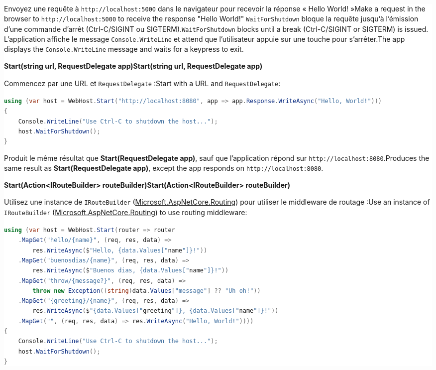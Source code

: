 <span data-ttu-id="4cd6c-335">Envoyez une requête à `http://localhost:5000` dans le navigateur pour recevoir la réponse « Hello World! »</span><span class="sxs-lookup"><span data-stu-id="4cd6c-335">Make a request in the browser to `http://localhost:5000` to receive the response "Hello World!"</span></span> <span data-ttu-id="4cd6c-336">`WaitForShutdown` bloque la requête jusqu’à l’émission d’une commande d’arrêt (Ctrl-C/SIGINT ou SIGTERM).</span><span class="sxs-lookup"><span data-stu-id="4cd6c-336">`WaitForShutdown` blocks until a break (Ctrl-C/SIGINT or SIGTERM) is issued.</span></span> <span data-ttu-id="4cd6c-337">L’application affiche le message `Console.WriteLine` et attend que l’utilisateur appuie sur une touche pour s’arrêter.</span><span class="sxs-lookup"><span data-stu-id="4cd6c-337">The app displays the `Console.WriteLine` message and waits for a keypress to exit.</span></span>

<span data-ttu-id="4cd6c-338">**Start(string url, RequestDelegate app)**</span><span class="sxs-lookup"><span data-stu-id="4cd6c-338">**Start(string url, RequestDelegate app)**</span></span>

<span data-ttu-id="4cd6c-339">Commencez par une URL et `RequestDelegate` :</span><span class="sxs-lookup"><span data-stu-id="4cd6c-339">Start with a URL and `RequestDelegate`:</span></span>

```csharp
using (var host = WebHost.Start("http://localhost:8080", app => app.Response.WriteAsync("Hello, World!")))
{
    Console.WriteLine("Use Ctrl-C to shutdown the host...");
    host.WaitForShutdown();
}
```

<span data-ttu-id="4cd6c-340">Produit le même résultat que **Start(RequestDelegate app)**, sauf que l’application répond sur `http://localhost:8080`.</span><span class="sxs-lookup"><span data-stu-id="4cd6c-340">Produces the same result as **Start(RequestDelegate app)**, except the app responds on `http://localhost:8080`.</span></span>

<span data-ttu-id="4cd6c-341">**Start(Action\<IRouteBuilder> routeBuilder)**</span><span class="sxs-lookup"><span data-stu-id="4cd6c-341">**Start(Action\<IRouteBuilder> routeBuilder)**</span></span>

<span data-ttu-id="4cd6c-342">Utilisez une instance de `IRouteBuilder` ([Microsoft.AspNetCore.Routing](https://www.nuget.org/packages/Microsoft.AspNetCore.Routing/)) pour utiliser le middleware de routage :</span><span class="sxs-lookup"><span data-stu-id="4cd6c-342">Use an instance of `IRouteBuilder` ([Microsoft.AspNetCore.Routing](https://www.nuget.org/packages/Microsoft.AspNetCore.Routing/)) to use routing middleware:</span></span>

```csharp
using (var host = WebHost.Start(router => router
    .MapGet("hello/{name}", (req, res, data) => 
        res.WriteAsync($"Hello, {data.Values["name"]}!"))
    .MapGet("buenosdias/{name}", (req, res, data) => 
        res.WriteAsync($"Buenos dias, {data.Values["name"]}!"))
    .MapGet("throw/{message?}", (req, res, data) => 
        throw new Exception((string)data.Values["message"] ?? "Uh oh!"))
    .MapGet("{greeting}/{name}", (req, res, data) => 
        res.WriteAsync($"{data.Values["greeting"]}, {data.Values["name"]}!"))
    .MapGet("", (req, res, data) => res.WriteAsync("Hello, World!"))))
{
    Console.WriteLine("Use Ctrl-C to shutdown the host...");
    host.WaitForShutdown();
}
```

